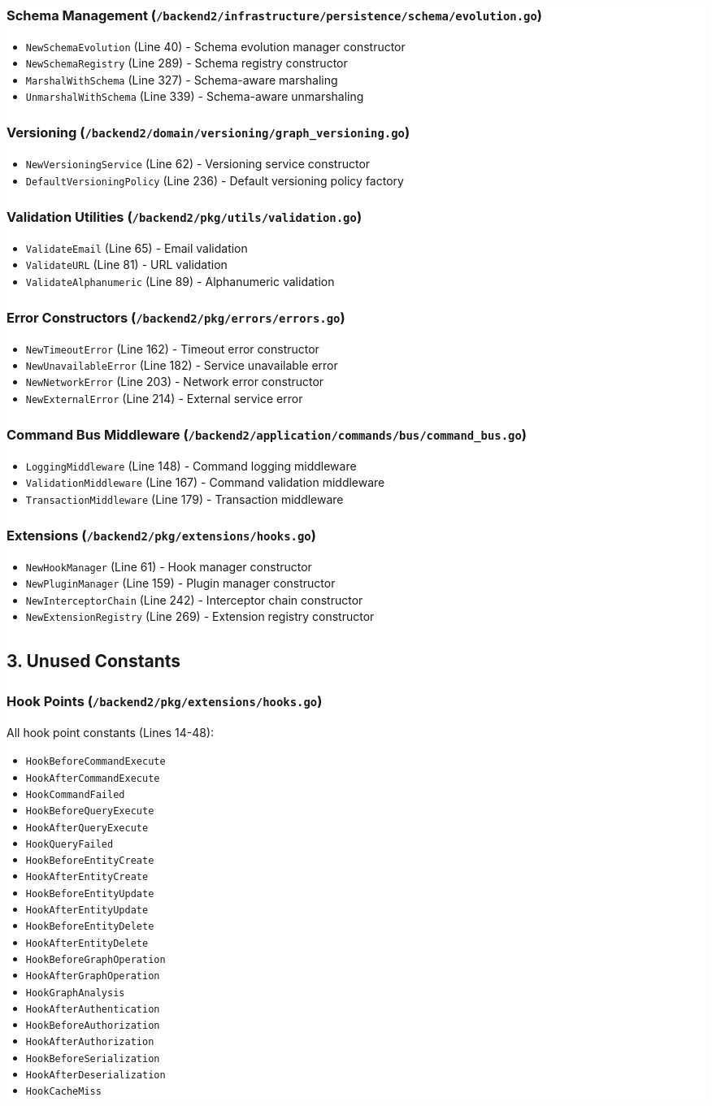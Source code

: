 ### Schema Management (`/backend2/infrastructure/persistence/schema/evolution.go`)
- `NewSchemaEvolution` (Line 40) - Schema evolution manager constructor
- `NewSchemaRegistry` (Line 289) - Schema registry constructor
- `MarshalWithSchema` (Line 327) - Schema-aware marshaling
- `UnmarshalWithSchema` (Line 339) - Schema-aware unmarshaling

### Versioning (`/backend2/domain/versioning/graph_versioning.go`)
- `NewVersioningService` (Line 62) - Versioning service constructor
- `DefaultVersioningPolicy` (Line 236) - Default versioning policy factory

### Validation Utilities (`/backend2/pkg/utils/validation.go`)
- `ValidateEmail` (Line 65) - Email validation
- `ValidateURL` (Line 81) - URL validation
- `ValidateAlphanumeric` (Line 89) - Alphanumeric validation

### Error Constructors (`/backend2/pkg/errors/errors.go`)
- `NewTimeoutError` (Line 162) - Timeout error constructor
- `NewUnavailableError` (Line 182) - Service unavailable error
- `NewNetworkError` (Line 203) - Network error constructor
- `NewExternalError` (Line 214) - External service error

### Command Bus Middleware (`/backend2/application/commands/bus/command_bus.go`)
- `LoggingMiddleware` (Line 148) - Command logging middleware
- `ValidationMiddleware` (Line 167) - Command validation middleware
- `TransactionMiddleware` (Line 179) - Transaction middleware

### Extensions (`/backend2/pkg/extensions/hooks.go`)
- `NewHookManager` (Line 61) - Hook manager constructor
- `NewPluginManager` (Line 159) - Plugin manager constructor
- `NewInterceptorChain` (Line 242) - Interceptor chain constructor
- `NewExtensionRegistry` (Line 269) - Extension registry constructor

## 3. Unused Constants

### Hook Points (`/backend2/pkg/extensions/hooks.go`)
All hook point constants (Lines 14-48):
- `HookBeforeCommandExecute`
- `HookAfterCommandExecute`
- `HookCommandFailed`
- `HookBeforeQueryExecute`
- `HookAfterQueryExecute`
- `HookQueryFailed`
- `HookBeforeEntityCreate`
- `HookAfterEntityCreate`
- `HookBeforeEntityUpdate`
- `HookAfterEntityUpdate`
- `HookBeforeEntityDelete`
- `HookAfterEntityDelete`
- `HookBeforeGraphOperation`
- `HookAfterGraphOperation`
- `HookGraphAnalysis`
- `HookAfterAuthentication`
- `HookBeforeAuthorization`
- `HookAfterAuthorization`
- `HookBeforeSerialization`
- `HookAfterDeserialization`
- `HookCacheMiss`